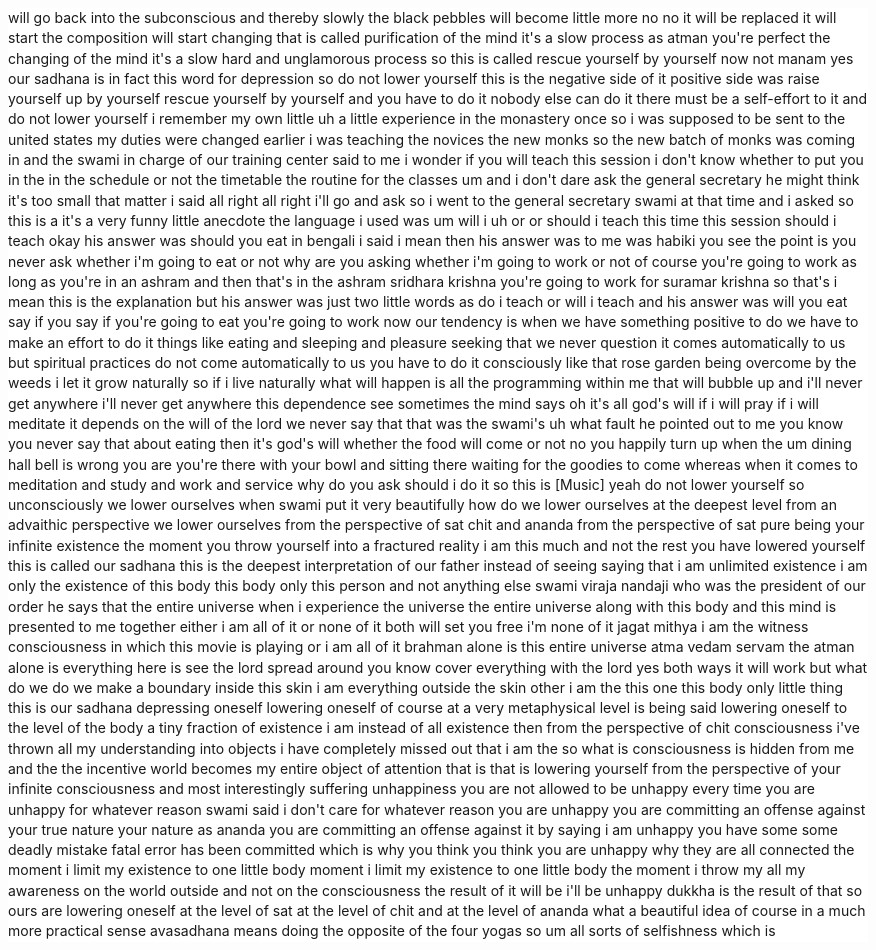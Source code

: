 will go back into the subconscious and thereby slowly the black pebbles will become little more no no it will be replaced it will start the composition will start changing that is called purification of the mind it's a slow process as atman you're perfect the changing of the mind it's a slow hard and unglamorous process so this is called rescue yourself by yourself now not manam yes our sadhana is in fact this word for depression so do not lower yourself this is the negative side of it positive side was raise yourself up by yourself rescue yourself by yourself and you have to do it nobody else can do it there must be a self-effort to it and do not lower yourself i remember my own little uh a little experience in the monastery once so i was supposed to be sent to the united states my duties were changed earlier i was teaching the novices the new monks so the new batch of monks was coming in and the swami in charge of our training center said to me i wonder if you will teach this session i don't know whether to put you in the in the schedule or not the timetable the routine for the classes um and i don't dare ask the general secretary he might think it's too small that matter i said all right all right i'll go and ask so i went to the general secretary swami at that time and i asked so this is a it's a very funny little anecdote the language i used was um will i uh or or should i teach this time this session should i teach okay his answer was should you eat in bengali i said i mean then his answer was to me was habiki you see the point is you never ask whether i'm going to eat or not why are you asking whether i'm going to work or not of course you're going to work as long as you're in an ashram and then that's in the ashram sridhara krishna you're going to work for suramar krishna so that's i mean this is the explanation but his answer was just two little words as do i teach or will i teach and his answer was will you eat say if you say if you're going to eat you're going to work now our tendency is when we have something positive to do we have to make an effort to do it things like eating and sleeping and pleasure seeking that we never question it comes automatically to us but spiritual practices do not come automatically to us you have to do it consciously like that rose garden being overcome by the weeds i let it grow naturally so if i live naturally what will happen is all the programming within me that will bubble up and i'll never get anywhere i'll never get anywhere this dependence see sometimes the mind says oh it's all god's will if i will pray if i will meditate it depends on the will of the lord we never say that that was the swami's uh what fault he pointed out to me you know you never say that about eating then it's god's will whether the food will come or not no you happily turn up when the um dining hall bell is wrong you are you're there with your bowl and sitting there waiting for the goodies to come whereas when it comes to meditation and study and work and service why do you ask should i do it so this is [Music] yeah do not lower yourself so unconsciously we lower ourselves when swami put it very beautifully how do we lower ourselves at the deepest level from an advaithic perspective we lower ourselves from the perspective of sat chit and ananda from the perspective of sat pure being your infinite existence the moment you throw yourself into a fractured reality i am this much and not the rest you have lowered yourself this is called our sadhana this is the deepest interpretation of our father instead of seeing saying that i am unlimited existence i am only the existence of this body this body only this person and not anything else swami viraja nandaji who was the president of our order he says that the entire universe when i experience the universe the entire universe along with this body and this mind is presented to me together either i am all of it or none of it both will set you free i'm none of it jagat mithya i am the witness consciousness in which this movie is playing or i am all of it brahman alone is this entire universe atma vedam servam the atman alone is everything here is see the lord spread around you know cover everything with the lord yes both ways it will work but what do we do we make a boundary inside this skin i am everything outside the skin other i am the this one this body only little thing this is our sadhana depressing oneself lowering oneself of course at a very metaphysical level is being said lowering oneself to the level of the body a tiny fraction of existence i am instead of all existence then from the perspective of chit consciousness i've thrown all my understanding into objects i have completely missed out that i am the so what is consciousness is hidden from me and the the incentive world becomes my entire object of attention that is that is lowering yourself from the perspective of your infinite consciousness and most interestingly suffering unhappiness you are not allowed to be unhappy every time you are unhappy for whatever reason swami said i don't care for whatever reason you are unhappy you are committing an offense against your true nature your nature as ananda you are committing an offense against it by saying i am unhappy you have some some deadly mistake fatal error has been committed which is why you think you think you are unhappy why they are all connected the moment i limit my existence to one little body moment i limit my existence to one little body the moment i throw my all my awareness on the world outside and not on the consciousness the result of it will be i'll be unhappy dukkha is the result of that so ours are lowering oneself at the level of sat at the level of chit and at the level of ananda what a beautiful idea of course in a much more practical sense avasadhana means doing the opposite of the four yogas so um all sorts of selfishness which is